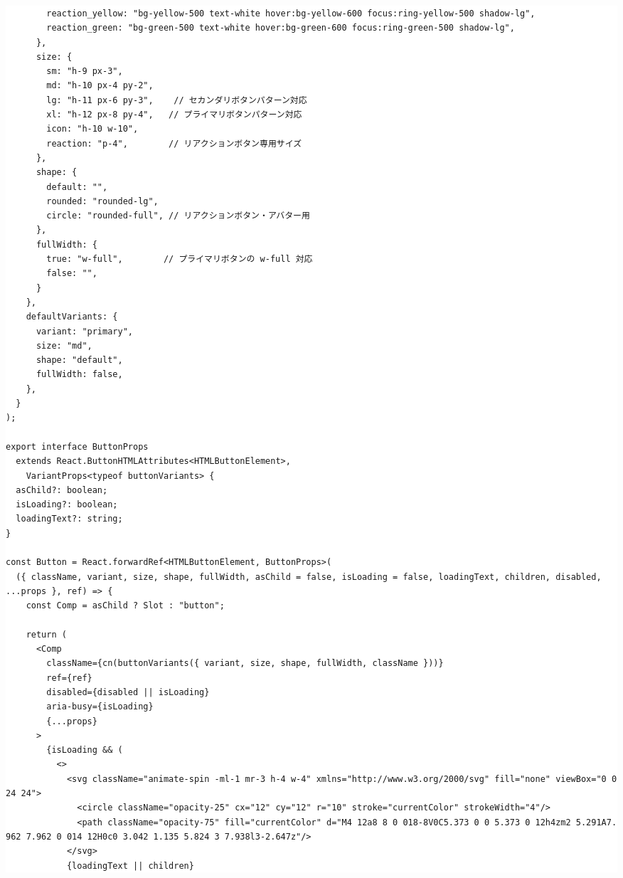 ```tsx
        reaction_yellow: "bg-yellow-500 text-white hover:bg-yellow-600 focus:ring-yellow-500 shadow-lg", 
        reaction_green: "bg-green-500 text-white hover:bg-green-600 focus:ring-green-500 shadow-lg",
      },
      size: {
        sm: "h-9 px-3",
        md: "h-10 px-4 py-2",
        lg: "h-11 px-6 py-3",    // セカンダリボタンパターン対応
        xl: "h-12 px-8 py-4",   // プライマリボタンパターン対応
        icon: "h-10 w-10",      
        reaction: "p-4",        // リアクションボタン専用サイズ
      },
      shape: {
        default: "",
        rounded: "rounded-lg", 
        circle: "rounded-full", // リアクションボタン・アバター用
      },
      fullWidth: {
        true: "w-full",        // プライマリボタンの w-full 対応
        false: "",
      }
    },
    defaultVariants: {
      variant: "primary",
      size: "md", 
      shape: "default",
      fullWidth: false,
    },
  }
);

export interface ButtonProps
  extends React.ButtonHTMLAttributes<HTMLButtonElement>,
    VariantProps<typeof buttonVariants> {
  asChild?: boolean;
  isLoading?: boolean;
  loadingText?: string;
}

const Button = React.forwardRef<HTMLButtonElement, ButtonProps>(
  ({ className, variant, size, shape, fullWidth, asChild = false, isLoading = false, loadingText, children, disabled, ...props }, ref) => {
    const Comp = asChild ? Slot : "button";
    
    return (
      <Comp
        className={cn(buttonVariants({ variant, size, shape, fullWidth, className }))}
        ref={ref}
        disabled={disabled || isLoading}
        aria-busy={isLoading}
        {...props}
      >
        {isLoading && (
          <>
            <svg className="animate-spin -ml-1 mr-3 h-4 w-4" xmlns="http://www.w3.org/2000/svg" fill="none" viewBox="0 0 24 24">
              <circle className="opacity-25" cx="12" cy="12" r="10" stroke="currentColor" strokeWidth="4"/>
              <path className="opacity-75" fill="currentColor" d="M4 12a8 8 0 018-8V0C5.373 0 0 5.373 0 12h4zm2 5.291A7.962 7.962 0 014 12H0c0 3.042 1.135 5.824 3 7.938l3-2.647z"/>
            </svg>
            {loadingText || children}
```